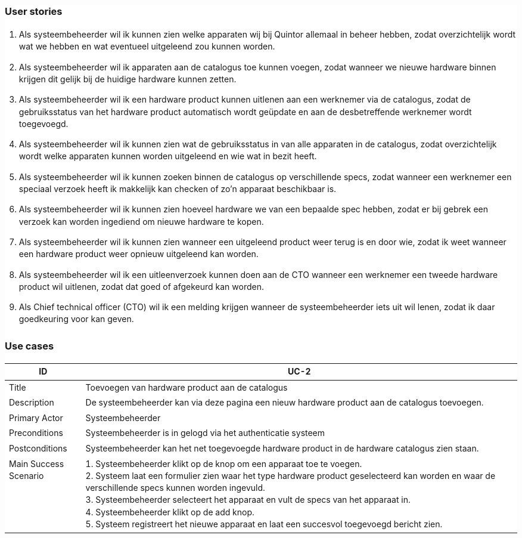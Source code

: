 ### User stories

1. Als systeembeheerder wil ik kunnen zien welke apparaten wij bij Quintor allemaal in beheer hebben, zodat overzichtelijk wordt wat we hebben en wat eventueel uitgeleend zou kunnen worden.

2. Als systeembeheerder wil ik apparaten aan de catalogus toe kunnen voegen, zodat wanneer we nieuwe hardware binnen krijgen dit gelijk bij de huidige hardware kunnen zetten.

3. Als systeembeheerder wil ik een hardware product kunnen uitlenen aan een werknemer via de catalogus, zodat de gebruiksstatus van het hardware product automatisch wordt geüpdate en aan de desbetreffende werknemer wordt toegevoegd.

4. Als systeembeheerder wil ik kunnen zien wat de gebruiksstatus in van alle apparaten in de catalogus, zodat overzichtelijk wordt welke apparaten kunnen worden uitgeleend en wie wat in bezit heeft.

5. Als systeembeheerder wil ik kunnen zoeken binnen de catalogus op verschillende specs, zodat wanneer een werknemer een speciaal verzoek heeft ik makkelijk kan checken of zo’n apparaat beschikbaar is.

6. Als systeembeheerder wil ik kunnen zien hoeveel hardware we van een bepaalde spec hebben, zodat er bij gebrek een verzoek kan worden ingediend om nieuwe hardware te kopen.

7. Als systeembeheerder wil ik kunnen zien wanneer een uitgeleend product weer terug is en door wie, zodat ik weet wanneer een hardware product weer opnieuw uitgeleend kan worden.

8. Als systeembeheerder wil ik een uitleenverzoek kunnen doen aan de CTO wanneer een werknemer een tweede hardware product wil uitlenen, zodat dat goed of afgekeurd kan worden.

9. Als Chief technical officer (CTO) wil ik een melding krijgen wanneer de systeembeheerder iets uit wil lenen, zodat ik daar goedkeuring voor kan geven.

### Use cases

| ID                    | UC-2                                                                                                                                                                                                                                                                                                                                                                                                                                                           |
|-----------------------|----------------------------------------------------------------------------------------------------------------------------------------------------------------------------------------------------------------------------------------------------------------------------------------------------------------------------------------------------------------------------------------------------------------------------------------------------------------|
| Title                 | Toevoegen van hardware product aan de catalogus                                                                                                                                                                                                                                                                                                                                                                                                                |
| Description           | De systeembeheerder kan via deze pagina een nieuw hardware product aan de catalogus toevoegen.                                                                                                                                                                                                                                                                                                                                                                 |
| Primary Actor         | Systeembeheerder                                                                                                                                                                                                                                                                                                                                                                                                                                               |
| Preconditions         | Systeembeheerder is in gelogd via het authenticatie systeem                                                                                                                                                                                                                                                                                                                                                                                                    |
| Postconditions        | Systeembeheerder kan het net toegevoegde hardware product in de hardware catalogus zien staan.                                                                                                                                                                                                                                                                                                                                                                 |
| Main Success Scenario | 1. Systeembeheerder klikt op de knop om een apparaat toe te voegen. <br> 2. Systeem laat een formulier zien waar het type hardware product geselecteerd kan worden en waar de verschillende specs kunnen worden ingevuld. <br> 3. Systeembeheerder selecteert het apparaat en vult de specs van het apparaat in. <br> 4. Systeembeheerder klikt op de add knop. <br> 5. Systeem registreert het nieuwe apparaat en laat een succesvol toegevoegd bericht zien. |